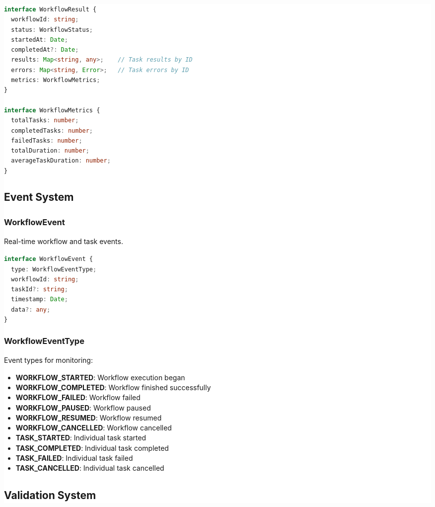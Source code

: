 ```typescript
interface WorkflowResult {
  workflowId: string;
  status: WorkflowStatus;
  startedAt: Date;
  completedAt?: Date;
  results: Map<string, any>;    // Task results by ID
  errors: Map<string, Error>;   // Task errors by ID
  metrics: WorkflowMetrics;
}

interface WorkflowMetrics {
  totalTasks: number;
  completedTasks: number;
  failedTasks: number;
  totalDuration: number;
  averageTaskDuration: number;
}
```

## Event System

### WorkflowEvent

Real-time workflow and task events.

```typescript
interface WorkflowEvent {
  type: WorkflowEventType;
  workflowId: string;
  taskId?: string;
  timestamp: Date;
  data?: any;
}
```

### WorkflowEventType

Event types for monitoring:

- **WORKFLOW_STARTED**: Workflow execution began
- **WORKFLOW_COMPLETED**: Workflow finished successfully
- **WORKFLOW_FAILED**: Workflow failed
- **WORKFLOW_PAUSED**: Workflow paused
- **WORKFLOW_RESUMED**: Workflow resumed
- **WORKFLOW_CANCELLED**: Workflow cancelled
- **TASK_STARTED**: Individual task started
- **TASK_COMPLETED**: Individual task completed
- **TASK_FAILED**: Individual task failed
- **TASK_CANCELLED**: Individual task cancelled

## Validation System
